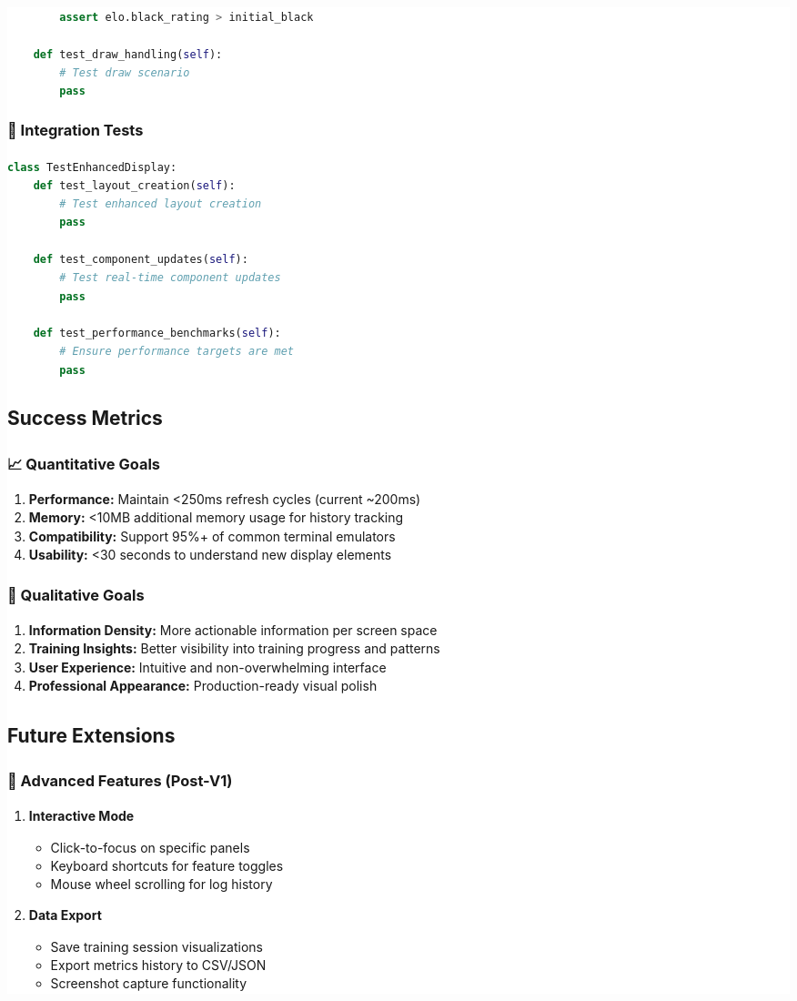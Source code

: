 ```python
        assert elo.black_rating > initial_black
    
    def test_draw_handling(self):
        # Test draw scenario
        pass
```

### 🔄 Integration Tests

```python
class TestEnhancedDisplay:
    def test_layout_creation(self):
        # Test enhanced layout creation
        pass
    
    def test_component_updates(self):
        # Test real-time component updates
        pass
    
    def test_performance_benchmarks(self):
        # Ensure performance targets are met
        pass
```

## Success Metrics

### 📈 Quantitative Goals

1. **Performance:** Maintain <250ms refresh cycles (current ~200ms)
2. **Memory:** <10MB additional memory usage for history tracking
3. **Compatibility:** Support 95%+ of common terminal emulators
4. **Usability:** <30 seconds to understand new display elements

### 🎯 Qualitative Goals

1. **Information Density:** More actionable information per screen space
2. **Training Insights:** Better visibility into training progress and patterns
3. **User Experience:** Intuitive and non-overwhelming interface
4. **Professional Appearance:** Production-ready visual polish

## Future Extensions

### 🔮 Advanced Features (Post-V1)

1. **Interactive Mode**
   - Click-to-focus on specific panels
   - Keyboard shortcuts for feature toggles
   - Mouse wheel scrolling for log history

2. **Data Export**
   - Save training session visualizations
   - Export metrics history to CSV/JSON
   - Screenshot capture functionality
